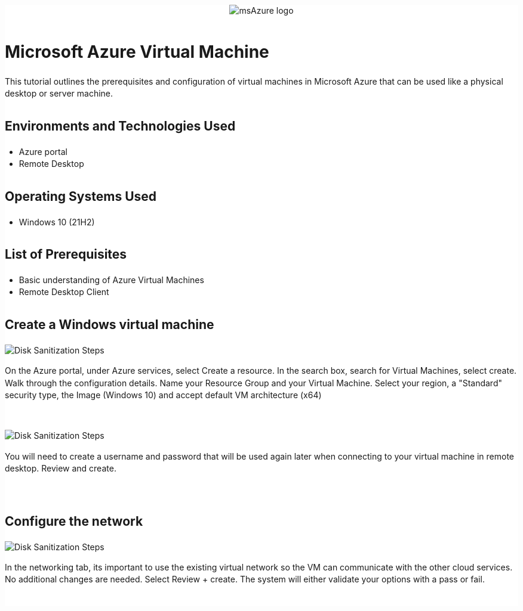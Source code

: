 <p align="center">
<img src="https://imgur.com/bGOgZG9.png" alt="msAzure logo">
</p>

<h1>Microsoft Azure Virtual Machine</h1>
This tutorial outlines the prerequisites and configuration of virtual machines in Microsoft Azure that can be used like a physical desktop or server machine. <br />


<h2>Environments and Technologies Used</h2>

- Azure portal
- Remote Desktop
  

<h2>Operating Systems Used </h2>

- Windows 10</b> (21H2)

<h2>List of Prerequisites</h2>

- Basic understanding of Azure Virtual Machines
- Remote Desktop Client

  

<h2>Create a Windows virtual machine</h2>

<p>
<img src="https://imgur.com/WIDoaQh.png" height="80%" width="80%" alt="Disk Sanitization Steps"/>
</p>
<p>
On the Azure portal, under Azure services, select Create a resource. In the search box, search for Virtual Machines, select create. Walk through the configuration details. Name your Resource Group and your Virtual Machine. Select your region, a "Standard" security type, the Image (Windows 10) and accept default VM architecture (x64)
</p>
<br />

<p>
<img src="https://imgur.com/eDF66VX.png" height="80%" width="80%" alt="Disk Sanitization Steps"/>
</p>
<p>
You will need to create a username and password that will be used again later when connecting to your virtual machine in remote desktop. Review and create.
</p>
<br />


<h2>Configure the network</h2>
<p>

<img src="https://imgur.com/uZiDwaU.png" height="80%" width="80%" alt="Disk Sanitization Steps"/>
</p>
<p>
In the networking tab, its important to use the existing virtual network so the VM can communicate with the other cloud services. No additional changes are needed. Select Review + create. The system will either validate your options with a pass or fail. 
</p>
<br />
